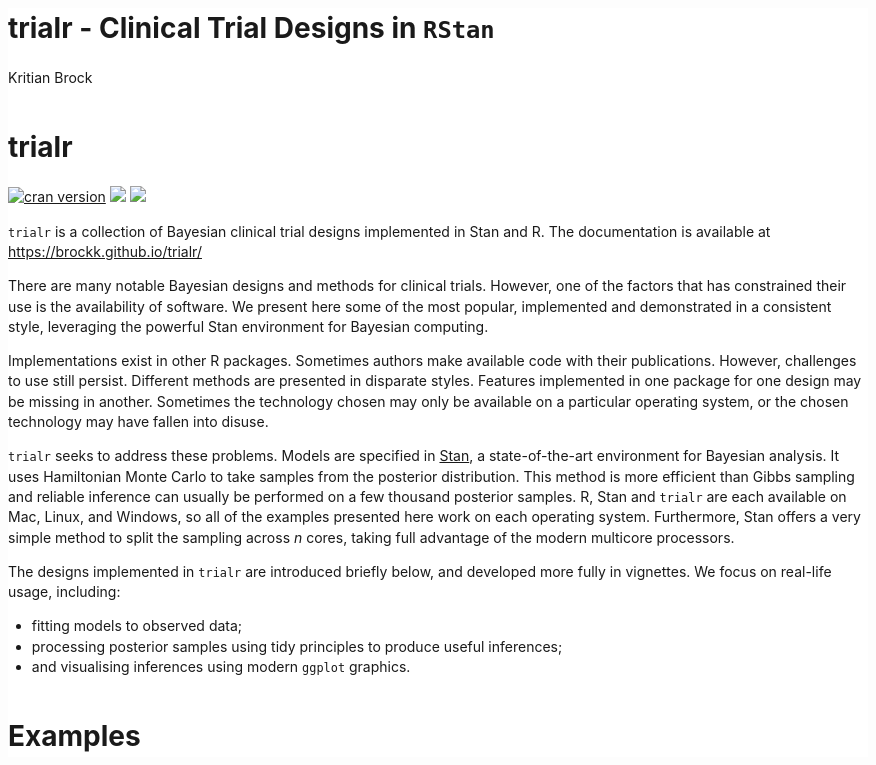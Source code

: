 trialr - Clinical Trial Designs in `RStan`
================
Kritian Brock



# trialr

[![cran
version](http://www.r-pkg.org/badges/version/trialr)](https://cran.r-project.org/package=trialr)
![](https://cranlogs.r-pkg.org/badges/trialr)
![](https://cranlogs.r-pkg.org/badges/grand-total/trialr)

`trialr` is a collection of Bayesian clinical trial designs implemented
in Stan and R. The documentation is available at
<https://brockk.github.io/trialr/>

There are many notable Bayesian designs and methods for clinical trials.
However, one of the factors that has constrained their use is the
availability of software. We present here some of the most popular,
implemented and demonstrated in a consistent style, leveraging the
powerful Stan environment for Bayesian computing.

Implementations exist in other R packages. Sometimes authors make
available code with their publications. However, challenges to use still
persist. Different methods are presented in disparate styles. Features
implemented in one package for one design may be missing in another.
Sometimes the technology chosen may only be available on a particular
operating system, or the chosen technology may have fallen into disuse.

`trialr` seeks to address these problems. Models are specified in
[Stan](https://mc-stan.org/), a state-of-the-art environment for
Bayesian analysis. It uses Hamiltonian Monte Carlo to take samples from
the posterior distribution. This method is more efficient than Gibbs
sampling and reliable inference can usually be performed on a few
thousand posterior samples. R, Stan and `trialr` are each available on
Mac, Linux, and Windows, so all of the examples presented here work on
each operating system. Furthermore, Stan offers a very simple method to
split the sampling across *n* cores, taking full advantage of the modern
multicore processors.

The designs implemented in `trialr` are introduced briefly below, and
developed more fully in vignettes. We focus on real-life usage,
including:

  - fitting models to observed data;
  - processing posterior samples using tidy principles to produce useful
    inferences;
  - and visualising inferences using modern `ggplot` graphics.

# Examples
